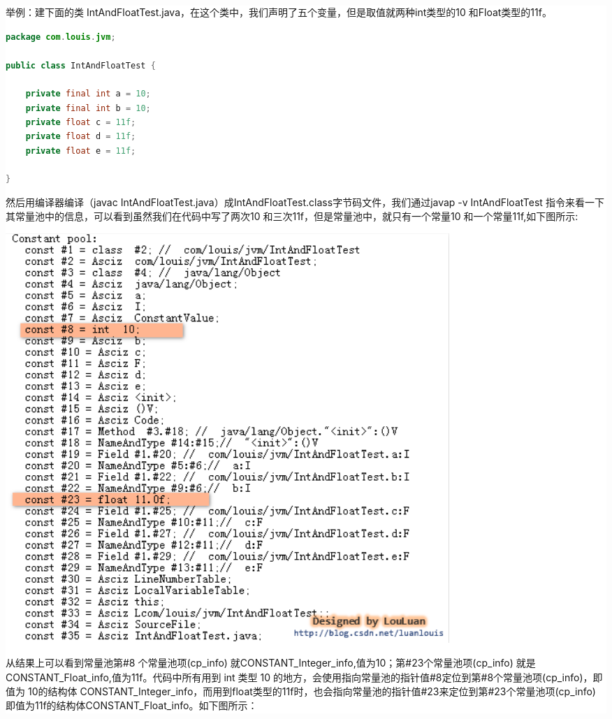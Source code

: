 举例：建下面的类 IntAndFloatTest.java，在这个类中，我们声明了五个变量，但是取值就两种int类型的10 和Float类型的11f。

```java
package com.louis.jvm;
 
public class IntAndFloatTest {
	
	private final int a = 10;
	private final int b = 10;
	private float c = 11f;
	private float d = 11f;
	private float e = 11f;
	
}
```

然后用编译器编译（javac IntAndFloatTest.java）成IntAndFloatTest.class字节码文件，我们通过javap -v IntAndFloatTest 指令来看一下其常量池中的信息，可以看到虽然我们在代码中写了两次10 和三次11f，但是常量池中，就只有一个常量10 和一个常量11f,如下图所示:

![](../../pic/2021-03-07/2021-03-07-22-42-16.png)

从结果上可以看到常量池第#8 个常量池项(cp_info) 就CONSTANT_Integer_info,值为10；第#23个常量池项(cp_info) 就是CONSTANT_Float_info,值为11f。代码中所有用到 int 类型 10 的地方，会使用指向常量池的指针值#8定位到第#8个常量池项(cp_info)，即值为 10的结构体 CONSTANT_Integer_info，而用到float类型的11f时，也会指向常量池的指针值#23来定位到第#23个常量池项(cp_info) 即值为11f的结构体CONSTANT_Float_info。如下图所示：
